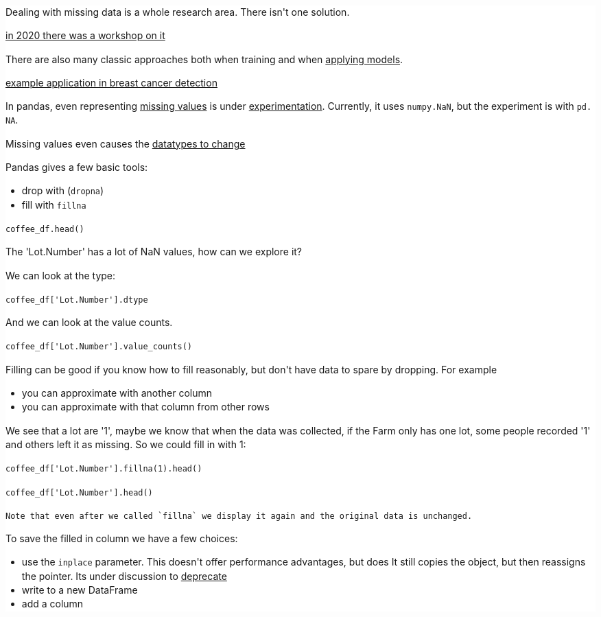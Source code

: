 
Dealing with missing data is a whole research area. There isn't one solution.

[in 2020 there was a workshop on it](https://artemiss-workshop.github.io/)

There are also many classic approaches both when training and when [applying models](https://www.jmlr.org/papers/volume8/saar-tsechansky07a/saar-tsechansky07a.pdf).

[example application in breast cancer detection](https://citeseerx.ist.psu.edu/viewdoc/download?doi=10.1.1.701.4234&rep=rep1&type=pdf)

In pandas, even representing  [missing values](https://pandas.pydata.org/pandas-docs/stable/user_guide/missing_data.html) is under [experimentation](https://pandas.pydata.org/pandas-docs/stable/user_guide/missing_data.html#missing-data-na). Currently, it uses `numpy.NaN`, but the experiment is with `pd.NA`.

Missing values even causes the [datatypes to change](https://pandas.pydata.org/pandas-docs/stable/user_guide/missing_data.html#missing-data-casting-rules-and-indexing)

Pandas gives a few basic tools:
 - drop with (`dropna`)
 - fill with `fillna`

```{code-cell} ipython3
coffee_df.head()
```

The 'Lot.Number' has a lot of NaN values, how can we explore it?

We can look at the type:
```{code-cell} ipython3
coffee_df['Lot.Number'].dtype
```

And we can look at the value counts.
```{code-cell} ipython3
coffee_df['Lot.Number'].value_counts()
```

Filling can be good if you know how to fill reasonably, but don't have data to
spare by dropping.  For example
- you can approximate with another column
- you can approximate with that column from other rows



We see that a lot are '1', maybe we know that when the data was collected, if the Farm only has one lot, some people recorded '1' and others left it as missing. So we could fill in with 1:
```{code-cell} ipython3
coffee_df['Lot.Number'].fillna(1).head()
```


```{code-cell} ipython3
coffee_df['Lot.Number'].head()
```

```{tip}
Note that even after we called `fillna` we display it again and the original data is unchanged.
```

To save the filled in column we have a few choices:
- use the `inplace` parameter. This doesn't offer performance advantages, but does It still copies the object, but then reassigns the pointer. Its under discussion to [deprecate](https://github.com/pandas-dev/pandas/issues/16529)
- write to a new DataFrame
- add a column
